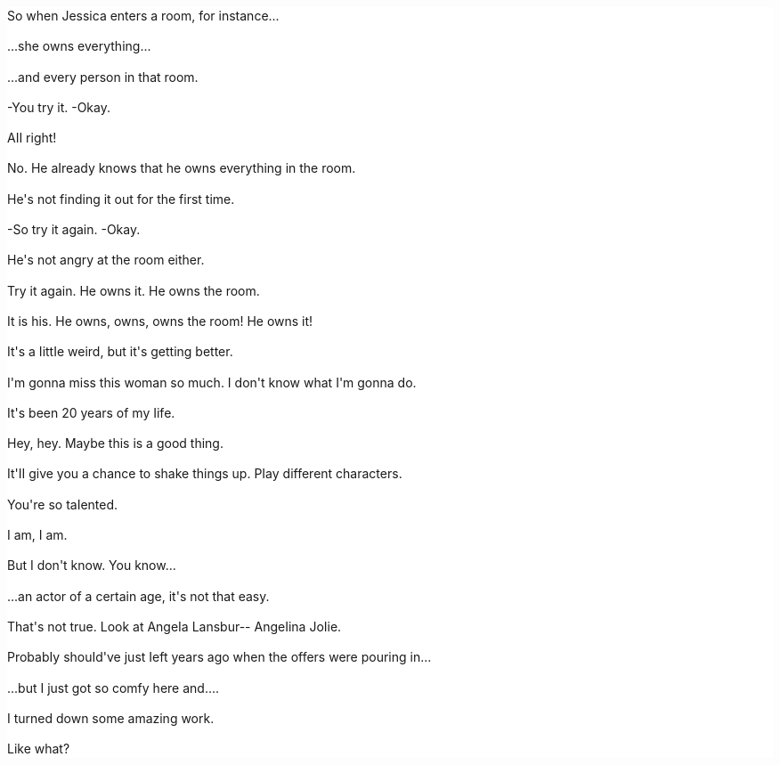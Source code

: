 So when Jessica enters a room,
for instance...

...she owns everything...

...and every person in that room.

-You try it.
-Okay.

AII right!

No. He aIready knows
that he owns everything in the room.

He's not finding it out for the first time.

-So try it again.
-Okay.

He's not angry at the room either.

Try it again. He owns it.
He owns the room.

It is his. He owns, owns,
owns the room! He owns it!

It's a IittIe weird,
but it's getting better.

I'm gonna miss this woman so much.
I don't know what I'm gonna do.

It's been 20 years of my Iife.

Hey, hey. Maybe this is a good thing.

It'II give you a chance to shake
things up. PIay different characters.

You're so taIented.

I am, I am.

But I don't know. You know...

...an actor of a certain age,
it's not that easy.

That's not true. Look at AngeIa Lansbur--
AngeIina JoIie.

ProbabIy shouId've just Ieft years ago
when the offers were pouring in...

...but I just got
so comfy here and....

I turned down some amazing work.

Like what?
